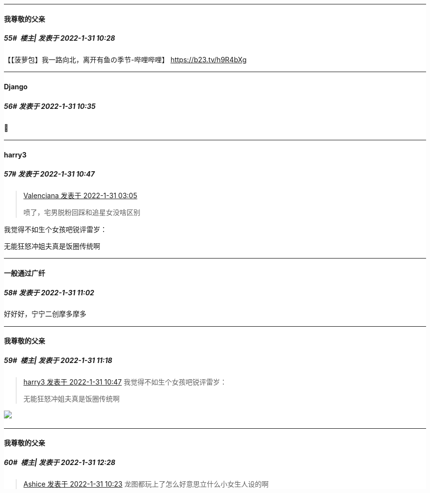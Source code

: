 *****

####  我尊敬的父亲  
##### 55#         楼主| 发表于 2022-1-31 10:28

【【菠萝包】我一路向北，离开有鱼の季节-哔哩哔哩】 https://b23.tv/h9R4bXg

*****

####  Django  
##### 56#       发表于 2022-1-31 10:35

👀

*****

####  harry3  
##### 57#       发表于 2022-1-31 10:47

<blockquote><a href="httphttps://bbs.saraba1st.com/2b/forum.php?mod=redirect&amp;goto=findpost&amp;pid=54491953&amp;ptid=2050100" target="_blank">Valenciana 发表于 2022-1-31 03:05</a>

喷了，宅男脱粉回踩和追星女没啥区别</blockquote>
我觉得不如生个女孩吧锐评雷岁：

无能狂怒冲姐夫真是饭圈传统啊

*****

####  一般通过广纤  
##### 58#       发表于 2022-1-31 11:02

好好好，宁宁二创摩多摩多

*****

####  我尊敬的父亲  
##### 59#         楼主| 发表于 2022-1-31 11:18

<blockquote><a href="httphttps://bbs.saraba1st.com/2b/forum.php?mod=redirect&amp;goto=findpost&amp;pid=54493622&amp;ptid=2050100" target="_blank">harry3 发表于 2022-1-31 10:47</a>
我觉得不如生个女孩吧锐评雷岁：

无能狂怒冲姐夫真是饭圈传统啊</blockquote>
<img src="https://p.sda1.dev/4/d1241cc4db987efb25802dca55795b9c/1c3765b285fa80be.jpg" referrerpolicy="no-referrer">

*****

####  我尊敬的父亲  
##### 60#         楼主| 发表于 2022-1-31 12:28

<blockquote><a href="httphttps://bbs.saraba1st.com/2b/forum.php?mod=redirect&amp;goto=findpost&amp;pid=54493396&amp;ptid=2050100" target="_blank">Ashice 发表于 2022-1-31 10:23</a>
龙图都玩上了怎么好意思立什么小女生人设的啊
